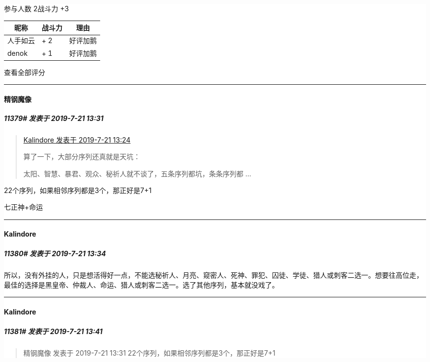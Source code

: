 
 参与人数 2战斗力 +3

|昵称|战斗力|理由|
|----|---|---|
| 人手如云| + 2|好评加鹅|
| denok| + 1|好评加鹅|



查看全部评分






-----

####  精钢魔像  
##### 11379#       发表于 2019-7-21 13:31



<blockquote><a href="httphttps://bbs.saraba1st.com/2b/forum.php?mod=redirect&amp;goto=findpost&amp;pid=44603667&amp;ptid=1595632" target="_blank">Kalindore 发表于 2019-7-21 13:24</a>

算了一下，大部分序列还真就是天坑：

太阳、智慧、暴君、观众、秘祈人就不谈了，五条序列都坑，条条序列都 ...</blockquote>
22个序列，如果相邻序列都是3个，那正好是7+1

七正神+命运







-----

####  Kalindore  
##### 11380#       发表于 2019-7-21 13:34




所以，没有外挂的人，只是想活得好一点，不能选秘祈人、月亮、窥密人、死神、罪犯、囚徒、学徒、猎人或刺客二选一。想要往高位走，最佳的选择是黑皇帝、仲裁人、命运、猎人或刺客二选一。选了其他序列，基本就没戏了。







-----

####  Kalindore  
##### 11381#       发表于 2019-7-21 13:41



<blockquote>精钢魔像 发表于 2019-7-21 13:31
22个序列，如果相邻序列都是3个，那正好是7+1
